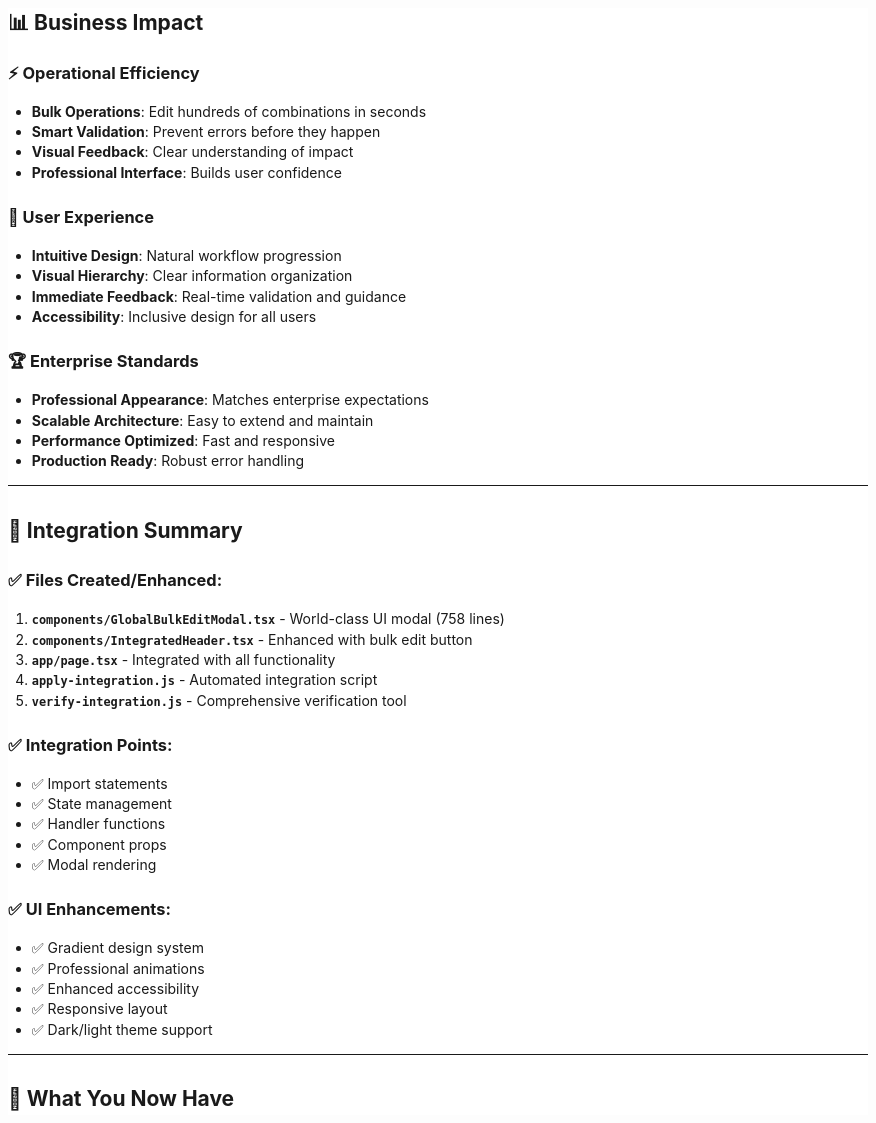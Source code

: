 
## 📊 **Business Impact**

### **⚡ Operational Efficiency**
- **Bulk Operations**: Edit hundreds of combinations in seconds
- **Smart Validation**: Prevent errors before they happen
- **Visual Feedback**: Clear understanding of impact
- **Professional Interface**: Builds user confidence

### **🎯 User Experience**
- **Intuitive Design**: Natural workflow progression
- **Visual Hierarchy**: Clear information organization  
- **Immediate Feedback**: Real-time validation and guidance
- **Accessibility**: Inclusive design for all users

### **🏆 Enterprise Standards**
- **Professional Appearance**: Matches enterprise expectations
- **Scalable Architecture**: Easy to extend and maintain
- **Performance Optimized**: Fast and responsive
- **Production Ready**: Robust error handling

---

## 🎉 **Integration Summary**

### **✅ Files Created/Enhanced:**
1. **`components/GlobalBulkEditModal.tsx`** - World-class UI modal (758 lines)
2. **`components/IntegratedHeader.tsx`** - Enhanced with bulk edit button
3. **`app/page.tsx`** - Integrated with all functionality
4. **`apply-integration.js`** - Automated integration script
5. **`verify-integration.js`** - Comprehensive verification tool

### **✅ Integration Points:**
- ✅ Import statements
- ✅ State management
- ✅ Handler functions
- ✅ Component props
- ✅ Modal rendering

### **✅ UI Enhancements:**
- ✅ Gradient design system
- ✅ Professional animations
- ✅ Enhanced accessibility
- ✅ Responsive layout
- ✅ Dark/light theme support

---

## 🎯 **What You Now Have**
